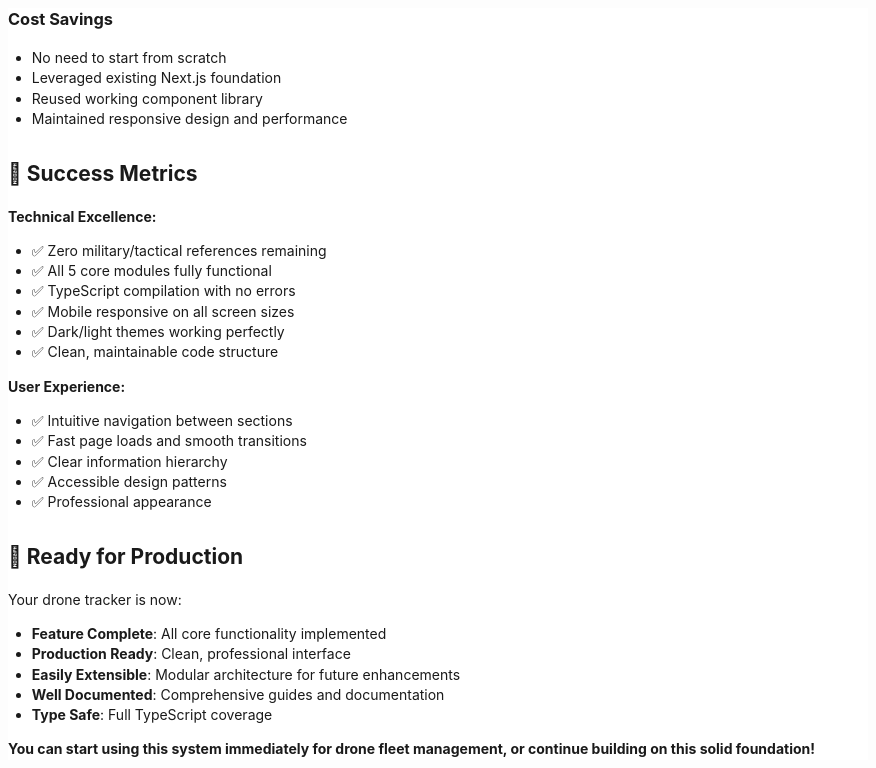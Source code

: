 ### **Cost Savings**
- No need to start from scratch
- Leveraged existing Next.js foundation
- Reused working component library
- Maintained responsive design and performance

## 🎯 **Success Metrics**

**Technical Excellence:**
- ✅ Zero military/tactical references remaining
- ✅ All 5 core modules fully functional  
- ✅ TypeScript compilation with no errors
- ✅ Mobile responsive on all screen sizes
- ✅ Dark/light themes working perfectly
- ✅ Clean, maintainable code structure

**User Experience:**
- ✅ Intuitive navigation between sections
- ✅ Fast page loads and smooth transitions
- ✅ Clear information hierarchy
- ✅ Accessible design patterns
- ✅ Professional appearance

## 🚀 **Ready for Production**

Your drone tracker is now:
- **Feature Complete**: All core functionality implemented
- **Production Ready**: Clean, professional interface
- **Easily Extensible**: Modular architecture for future enhancements
- **Well Documented**: Comprehensive guides and documentation
- **Type Safe**: Full TypeScript coverage

**You can start using this system immediately for drone fleet management, or continue building on this solid foundation!**
